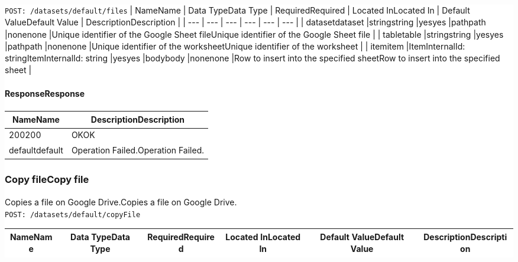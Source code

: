 ```POST: /datasets/default/files```
| <span data-ttu-id="287e7-173">Name</span><span class="sxs-lookup"><span data-stu-id="287e7-173">Name</span></span> | <span data-ttu-id="287e7-174">Data Type</span><span class="sxs-lookup"><span data-stu-id="287e7-174">Data Type</span></span> | <span data-ttu-id="287e7-175">Required</span><span class="sxs-lookup"><span data-stu-id="287e7-175">Required</span></span> | <span data-ttu-id="287e7-176">Located In</span><span class="sxs-lookup"><span data-stu-id="287e7-176">Located In</span></span> | <span data-ttu-id="287e7-177">Default Value</span><span class="sxs-lookup"><span data-stu-id="287e7-177">Default Value</span></span> | <span data-ttu-id="287e7-178">Description</span><span class="sxs-lookup"><span data-stu-id="287e7-178">Description</span></span> |
| --- | --- | --- | --- | --- | --- |
| <span data-ttu-id="287e7-179">dataset</span><span class="sxs-lookup"><span data-stu-id="287e7-179">dataset</span></span> |<span data-ttu-id="287e7-180">string</span><span class="sxs-lookup"><span data-stu-id="287e7-180">string</span></span> |<span data-ttu-id="287e7-181">yes</span><span class="sxs-lookup"><span data-stu-id="287e7-181">yes</span></span> |<span data-ttu-id="287e7-182">path</span><span class="sxs-lookup"><span data-stu-id="287e7-182">path</span></span> |<span data-ttu-id="287e7-183">none</span><span class="sxs-lookup"><span data-stu-id="287e7-183">none</span></span> |<span data-ttu-id="287e7-184">Unique identifier of the Google Sheet file</span><span class="sxs-lookup"><span data-stu-id="287e7-184">Unique identifier of the Google Sheet file</span></span> |
| <span data-ttu-id="287e7-185">table</span><span class="sxs-lookup"><span data-stu-id="287e7-185">table</span></span> |<span data-ttu-id="287e7-186">string</span><span class="sxs-lookup"><span data-stu-id="287e7-186">string</span></span> |<span data-ttu-id="287e7-187">yes</span><span class="sxs-lookup"><span data-stu-id="287e7-187">yes</span></span> |<span data-ttu-id="287e7-188">path</span><span class="sxs-lookup"><span data-stu-id="287e7-188">path</span></span> |<span data-ttu-id="287e7-189">none</span><span class="sxs-lookup"><span data-stu-id="287e7-189">none</span></span> |<span data-ttu-id="287e7-190">Unique identifier of the worksheet</span><span class="sxs-lookup"><span data-stu-id="287e7-190">Unique identifier of the worksheet</span></span> |
| <span data-ttu-id="287e7-191">item</span><span class="sxs-lookup"><span data-stu-id="287e7-191">item</span></span> |<span data-ttu-id="287e7-192">ItemInternalId: string</span><span class="sxs-lookup"><span data-stu-id="287e7-192">ItemInternalId: string</span></span> |<span data-ttu-id="287e7-193">yes</span><span class="sxs-lookup"><span data-stu-id="287e7-193">yes</span></span> |<span data-ttu-id="287e7-194">body</span><span class="sxs-lookup"><span data-stu-id="287e7-194">body</span></span> |<span data-ttu-id="287e7-195">none</span><span class="sxs-lookup"><span data-stu-id="287e7-195">none</span></span> |<span data-ttu-id="287e7-196">Row to insert into the specified sheet</span><span class="sxs-lookup"><span data-stu-id="287e7-196">Row to insert into the specified sheet</span></span> |

#### <a name="response"></a><span data-ttu-id="287e7-197">Response</span><span class="sxs-lookup"><span data-stu-id="287e7-197">Response</span></span>
| <span data-ttu-id="287e7-198">Name</span><span class="sxs-lookup"><span data-stu-id="287e7-198">Name</span></span> | <span data-ttu-id="287e7-199">Description</span><span class="sxs-lookup"><span data-stu-id="287e7-199">Description</span></span> |
| --- | --- |
| <span data-ttu-id="287e7-200">200</span><span class="sxs-lookup"><span data-stu-id="287e7-200">200</span></span> |<span data-ttu-id="287e7-201">OK</span><span class="sxs-lookup"><span data-stu-id="287e7-201">OK</span></span> |
| <span data-ttu-id="287e7-202">default</span><span class="sxs-lookup"><span data-stu-id="287e7-202">default</span></span> |<span data-ttu-id="287e7-203">Operation Failed.</span><span class="sxs-lookup"><span data-stu-id="287e7-203">Operation Failed.</span></span> |

### <a name="copy-file"></a><span data-ttu-id="287e7-204">Copy file</span><span class="sxs-lookup"><span data-stu-id="287e7-204">Copy file</span></span>
<span data-ttu-id="287e7-205">Copies a file on Google Drive.</span><span class="sxs-lookup"><span data-stu-id="287e7-205">Copies a file on Google Drive.</span></span>  
```POST: /datasets/default/copyFile```

| <span data-ttu-id="287e7-206">Name</span><span class="sxs-lookup"><span data-stu-id="287e7-206">Name</span></span> | <span data-ttu-id="287e7-207">Data Type</span><span class="sxs-lookup"><span data-stu-id="287e7-207">Data Type</span></span> | <span data-ttu-id="287e7-208">Required</span><span class="sxs-lookup"><span data-stu-id="287e7-208">Required</span></span> | <span data-ttu-id="287e7-209">Located In</span><span class="sxs-lookup"><span data-stu-id="287e7-209">Located In</span></span> | <span data-ttu-id="287e7-210">Default Value</span><span class="sxs-lookup"><span data-stu-id="287e7-210">Default Value</span></span> | <span data-ttu-id="287e7-211">Description</span><span class="sxs-lookup"><span data-stu-id="287e7-211">Description</span></span> |
| --- | --- | --- | --- | --- | --- |
```